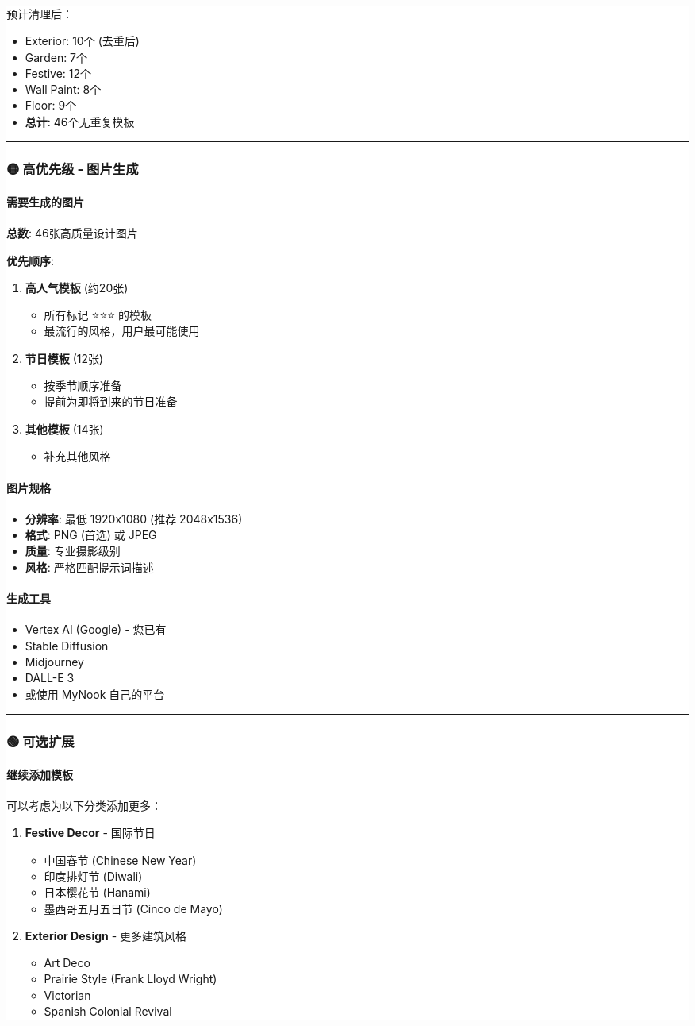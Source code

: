 预计清理后：
- Exterior: 10个 (去重后)
- Garden: 7个
- Festive: 12个  
- Wall Paint: 8个
- Floor: 9个
- **总计**: 46个无重复模板

---

### 🟡 高优先级 - 图片生成

#### 需要生成的图片
**总数**: 46张高质量设计图片

**优先顺序**:
1. **高人气模板** (约20张)
   - 所有标记 ⭐⭐⭐ 的模板
   - 最流行的风格，用户最可能使用

2. **节日模板** (12张)
   - 按季节顺序准备
   - 提前为即将到来的节日准备

3. **其他模板** (14张)
   - 补充其他风格

#### 图片规格
- **分辨率**: 最低 1920x1080 (推荐 2048x1536)
- **格式**: PNG (首选) 或 JPEG
- **质量**: 专业摄影级别
- **风格**: 严格匹配提示词描述

#### 生成工具
- Vertex AI (Google) - 您已有
- Stable Diffusion
- Midjourney  
- DALL-E 3
- 或使用 MyNook 自己的平台

---

### 🟢 可选扩展

#### 继续添加模板
可以考虑为以下分类添加更多：

1. **Festive Decor** - 国际节日
   - 中国春节 (Chinese New Year)
   - 印度排灯节 (Diwali)
   - 日本樱花节 (Hanami)
   - 墨西哥五月五日节 (Cinco de Mayo)

2. **Exterior Design** - 更多建筑风格
   - Art Deco
   - Prairie Style (Frank Lloyd Wright)
   - Victorian
   - Spanish Colonial Revival
